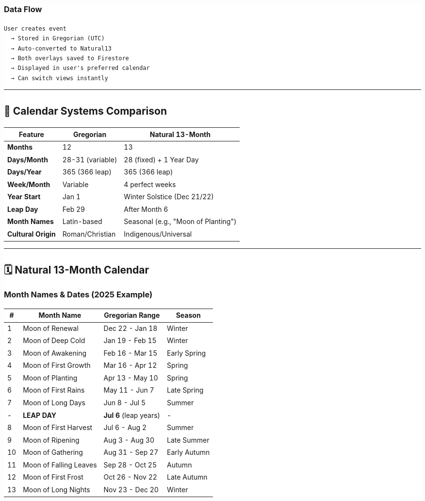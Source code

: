 ### Data Flow
```
User creates event
  → Stored in Gregorian (UTC)
  → Auto-converted to Natural13
  → Both overlays saved to Firestore
  → Displayed in user's preferred calendar
  → Can switch views instantly
```

---

## 📅 Calendar Systems Comparison

| Feature | Gregorian | Natural 13-Month |
|---------|-----------|------------------|
| **Months** | 12 | 13 |
| **Days/Month** | 28-31 (variable) | 28 (fixed) + 1 Year Day |
| **Days/Year** | 365 (366 leap) | 365 (366 leap) |
| **Week/Month** | Variable | 4 perfect weeks |
| **Year Start** | Jan 1 | Winter Solstice (Dec 21/22) |
| **Leap Day** | Feb 29 | After Month 6 |
| **Month Names** | Latin-based | Seasonal (e.g., "Moon of Planting") |
| **Cultural Origin** | Roman/Christian | Indigenous/Universal |

---

## 🗓️ Natural 13-Month Calendar

### Month Names & Dates (2025 Example)

| # | Month Name | Gregorian Range | Season |
|---|------------|-----------------|--------|
| 1 | Moon of Renewal | Dec 22 - Jan 18 | Winter |
| 2 | Moon of Deep Cold | Jan 19 - Feb 15 | Winter |
| 3 | Moon of Awakening | Feb 16 - Mar 15 | Early Spring |
| 4 | Moon of First Growth | Mar 16 - Apr 12 | Spring |
| 5 | Moon of Planting | Apr 13 - May 10 | Spring |
| 6 | Moon of First Rains | May 11 - Jun 7 | Late Spring |
| 7 | Moon of Long Days | Jun 8 - Jul 5 | Summer |
| - | **LEAP DAY** | **Jul 6** (leap years) | - |
| 8 | Moon of First Harvest | Jul 6 - Aug 2 | Summer |
| 9 | Moon of Ripening | Aug 3 - Aug 30 | Late Summer |
| 10 | Moon of Gathering | Aug 31 - Sep 27 | Early Autumn |
| 11 | Moon of Falling Leaves | Sep 28 - Oct 25 | Autumn |
| 12 | Moon of First Frost | Oct 26 - Nov 22 | Late Autumn |
| 13 | Moon of Long Nights | Nov 23 - Dec 20 | Winter |